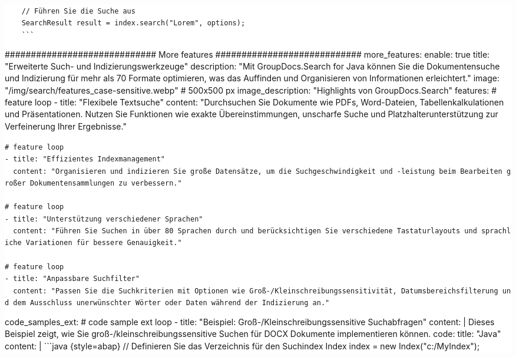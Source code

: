         // Führen Sie die Suche aus
        SearchResult result = index.search("Lorem", options);
        ```            

############################# More features ############################
more_features:
  enable: true
  title: "Erweiterte Such- und Indizierungswerkzeuge"
  description: "Mit GroupDocs.Search for Java können Sie die Dokumentensuche und Indizierung für mehr als 70 Formate optimieren, was das Auffinden und Organisieren von Informationen erleichtert."
  image: "/img/search/features_case-sensitive.webp" # 500x500 px
  image_description: "Highlights von GroupDocs.Search"
  features:
    # feature loop
    - title: "Flexibele Textsuche"
      content: "Durchsuchen Sie Dokumente wie PDFs, Word-Dateien, Tabellenkalkulationen und Präsentationen. Nutzen Sie Funktionen wie exakte Übereinstimmungen, unscharfe Suche und Platzhalterunterstützung zur Verfeinerung Ihrer Ergebnisse."

    # feature loop
    - title: "Effizientes Indexmanagement"
      content: "Organisieren und indizieren Sie große Datensätze, um die Suchgeschwindigkeit und -leistung beim Bearbeiten großer Dokumentensammlungen zu verbessern."

    # feature loop
    - title: "Unterstützung verschiedener Sprachen"
      content: "Führen Sie Suchen in über 80 Sprachen durch und berücksichtigen Sie verschiedene Tastaturlayouts und sprachliche Variationen für bessere Genauigkeit."

    # feature loop
    - title: "Anpassbare Suchfilter"
      content: "Passen Sie die Suchkriterien mit Optionen wie Groß-/Kleinschreibungssensitivität, Datumsbereichsfilterung und dem Ausschluss unerwünschter Wörter oder Daten während der Indizierung an."
      
  code_samples_ext:
    # code sample ext loop
    - title: "Beispiel: Groß-/Kleinschreibungssensitive Suchabfragen"
      content: |
        Dieses Beispiel zeigt, wie Sie groß-/kleinschreibungssensitive Suchen für DOCX Dokumente implementieren können.
      code:
        title: "Java"
        content: |
          ```java {style=abap}
          // Definieren Sie das Verzeichnis für den Suchindex
          Index index = new Index("c:/MyIndex");
              